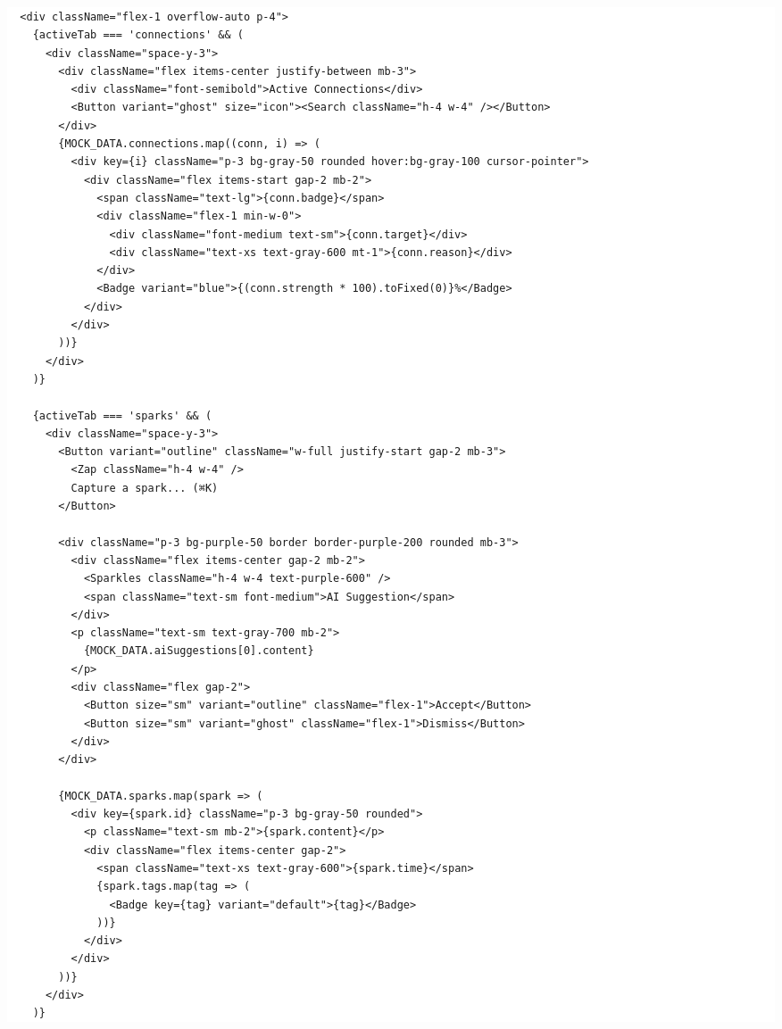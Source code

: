       <div className="flex-1 overflow-auto p-4">
        {activeTab === 'connections' && (
          <div className="space-y-3">
            <div className="flex items-center justify-between mb-3">
              <div className="font-semibold">Active Connections</div>
              <Button variant="ghost" size="icon"><Search className="h-4 w-4" /></Button>
            </div>
            {MOCK_DATA.connections.map((conn, i) => (
              <div key={i} className="p-3 bg-gray-50 rounded hover:bg-gray-100 cursor-pointer">
                <div className="flex items-start gap-2 mb-2">
                  <span className="text-lg">{conn.badge}</span>
                  <div className="flex-1 min-w-0">
                    <div className="font-medium text-sm">{conn.target}</div>
                    <div className="text-xs text-gray-600 mt-1">{conn.reason}</div>
                  </div>
                  <Badge variant="blue">{(conn.strength * 100).toFixed(0)}%</Badge>
                </div>
              </div>
            ))}
          </div>
        )}

        {activeTab === 'sparks' && (
          <div className="space-y-3">
            <Button variant="outline" className="w-full justify-start gap-2 mb-3">
              <Zap className="h-4 w-4" />
              Capture a spark... (⌘K)
            </Button>

            <div className="p-3 bg-purple-50 border border-purple-200 rounded mb-3">
              <div className="flex items-center gap-2 mb-2">
                <Sparkles className="h-4 w-4 text-purple-600" />
                <span className="text-sm font-medium">AI Suggestion</span>
              </div>
              <p className="text-sm text-gray-700 mb-2">
                {MOCK_DATA.aiSuggestions[0].content}
              </p>
              <div className="flex gap-2">
                <Button size="sm" variant="outline" className="flex-1">Accept</Button>
                <Button size="sm" variant="ghost" className="flex-1">Dismiss</Button>
              </div>
            </div>

            {MOCK_DATA.sparks.map(spark => (
              <div key={spark.id} className="p-3 bg-gray-50 rounded">
                <p className="text-sm mb-2">{spark.content}</p>
                <div className="flex items-center gap-2">
                  <span className="text-xs text-gray-600">{spark.time}</span>
                  {spark.tags.map(tag => (
                    <Badge key={tag} variant="default">{tag}</Badge>
                  ))}
                </div>
              </div>
            ))}
          </div>
        )}

